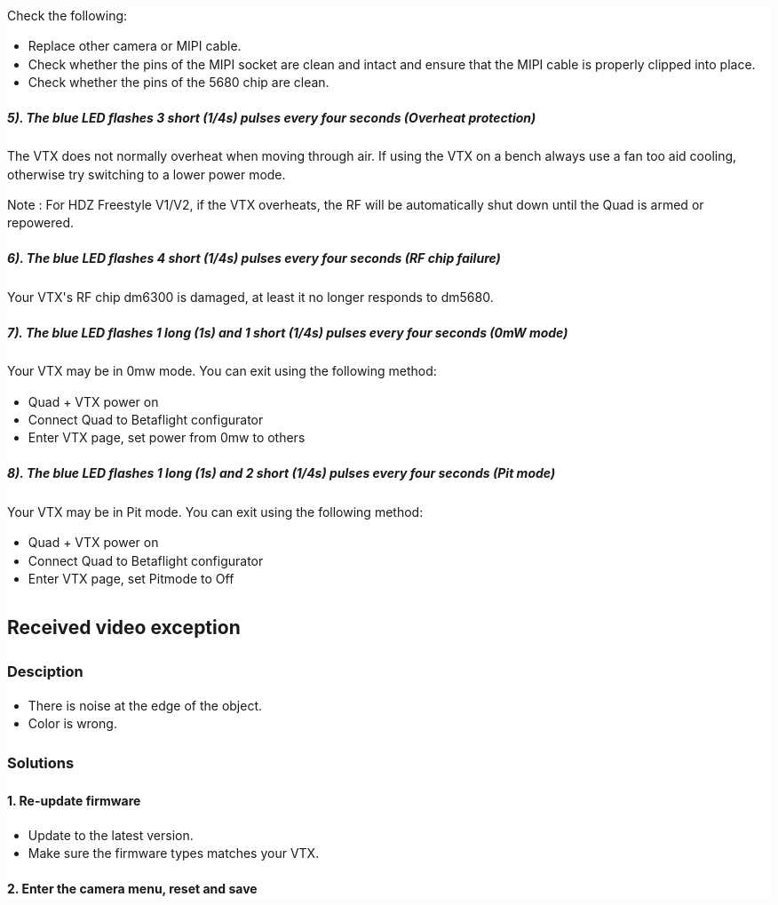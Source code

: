 Check the following:

- Replace other camera or MIPI cable.
- Check whether the pins of the MIPI socket are clean and intact and ensure that the MIPI cable is properly clipped into place.
- Check whether the pins of the 5680 chip are clean.

##### 5). The blue LED flashes 3 short (1/4s) pulses every four seconds (Overheat protection)

The VTX does not normally overheat when moving through air.
If using the VTX on a bench always use a fan too aid cooling, otherwise try switching to a lower power mode.

Note : For HDZ Freestyle V1/V2, if the VTX overheats, the RF will be automatically shut down until the Quad is armed or repowered.

##### 6). The blue LED flashes 4 short (1/4s) pulses every four seconds (RF chip failure)

Your VTX's RF chip dm6300 is damaged, at least it no longer responds to dm5680.

##### 7). The blue LED flashes 1 long (1s) and 1 short (1/4s) pulses every four seconds (0mW mode)

Your VTX may be in 0mw mode. You can exit using the following method:

- Quad + VTX power on
- Connect Quad to Betaflight configurator
- Enter VTX page, set power from 0mw to others

##### 8). The blue LED flashes 1 long (1s) and 2 short (1/4s) pulses every four seconds (Pit mode)

Your VTX may be in Pit mode. You can exit using the following method:

- Quad + VTX power on
- Connect Quad to Betaflight configurator
- Enter VTX page, set Pitmode to Off 

## Received video exception

### Desciption

- There is noise at the edge of the object.
- Color is wrong.

### Solutions

#### 1. Re-update firmware

- Update to the latest version.
- Make sure the firmware types matches your VTX.

#### 2. Enter the camera menu, reset and save
